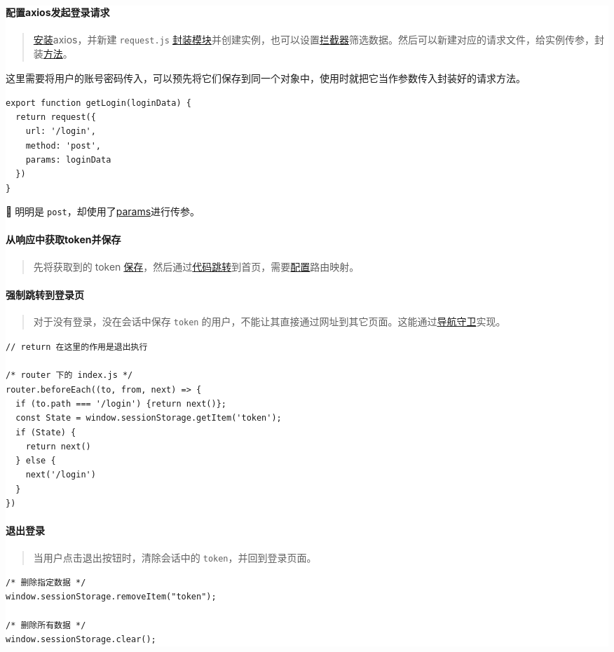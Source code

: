 #### 配置axios发起登录请求

> [安装](https://github.com/SpringLoach/Vue/blob/main/learning/section3.md#axios框架的基本使用)axios，并新建 `request.js` [封装模块](https://github.com/SpringLoach/Vue/blob/main/learning/section3.md#模块封装)并创建实例，也可以设置[拦截器](https://github.com/SpringLoach/Vue/blob/main/learning/section3.md#拦截器)筛选数据。然后可以新建对应的请求文件，给实例传参，封装[方法](https://github.com/SpringLoach/Vue/blob/main/learning/section4.md#商品数据的请求和保存)。

这里需要将用户的账号密码传入，可以预先将它们保存到同一个对象中，使用时就把它当作参数传入封装好的请求方法。

```react
export function getLogin(loginData) {
  return request({
    url: '/login',
    method: 'post',
    params: loginData
  })
}
```

:bug: 明明是 `post`，却使用了[params](https://github.com/SpringLoach/Vue/blob/main/learning/section3.md#axios的配置相关信息)进行传参。

#### 从响应中获取token并保存

> 先将获取到的 token [保存](https://github.com/SpringLoach/Vue/blob/main/learning/实验项.md#将token保存到sessionStorage)，然后通过[代码跳转](https://github.com/SpringLoach/Vue/blob/main/learning/section2.md#通过代码跳转路由)到首页，需要[配置](https://github.com/SpringLoach/Vue/blob/main/learning/section2.md#路由映射配置)路由映射。

#### 强制跳转到登录页

> 对于没有登录，没在会话中保存 `token` 的用户，不能让其直接通过网址到其它页面。这能通过[导航守卫](https://github.com/SpringLoach/Vue/blob/main/learning/section2.md#全局导航守卫)实现。

```react
// return 在这里的作用是退出执行

/* router 下的 index.js */
router.beforeEach((to, from, next) => {
  if (to.path === '/login') {return next()};
  const State = window.sessionStorage.getItem('token');
  if (State) {
    return next()
  } else {
    next('/login')
  }
})
```

#### 退出登录

> 当用户点击退出按钮时，清除会话中的 `token`，并回到登录页面。

```react
/* 删除指定数据 */
window.sessionStorage.removeItem("token");

/* 删除所有数据 */
window.sessionStorage.clear();
```
